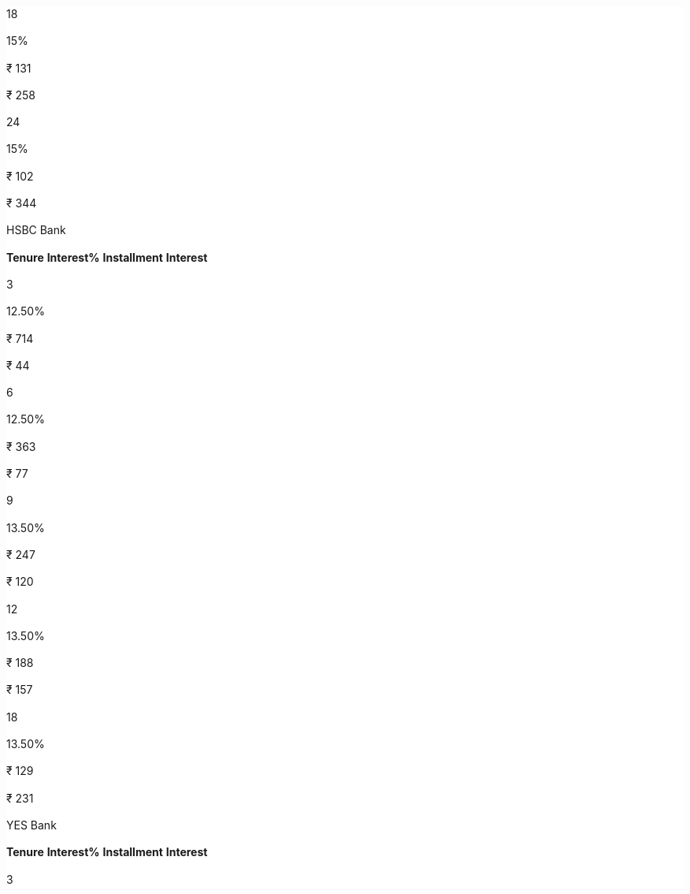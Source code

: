 18

15%

₹ 131 

₹ 258 

24

15%

₹ 102 

₹ 344 

HSBC Bank

**Tenure** **Interest%** **Installment** **Interest**

3

12.50%

₹ 714 

₹ 44 

6

12.50%

₹ 363 

₹ 77 

9

13.50%

₹ 247 

₹ 120 

12

13.50%

₹ 188 

₹ 157 

18

13.50%

₹ 129 

₹ 231 

YES Bank

**Tenure** **Interest%** **Installment** **Interest**

3
